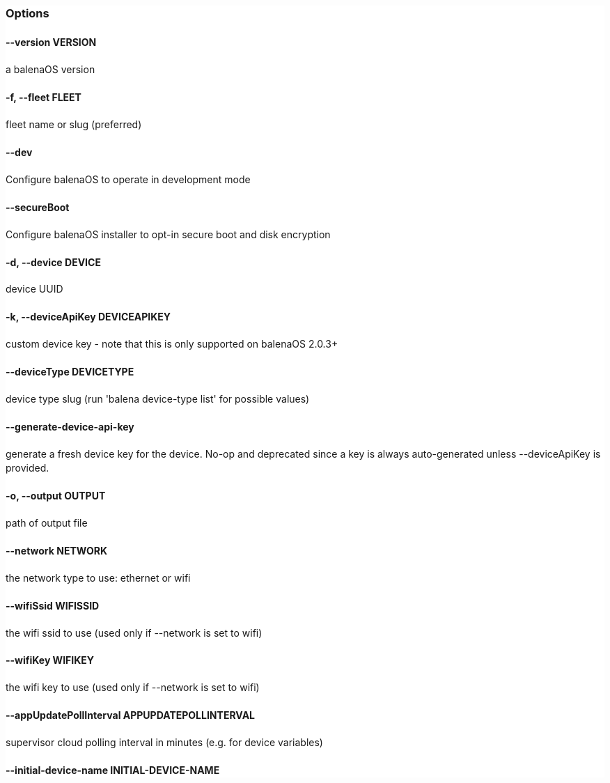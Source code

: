 ### Options

#### --version VERSION

a balenaOS version

#### -f, --fleet FLEET

fleet name or slug (preferred)

#### --dev

Configure balenaOS to operate in development mode

#### --secureBoot

Configure balenaOS installer to opt-in secure boot and disk encryption

#### -d, --device DEVICE

device UUID

#### -k, --deviceApiKey DEVICEAPIKEY

custom device key - note that this is only supported on balenaOS 2.0.3+

#### --deviceType DEVICETYPE

device type slug (run 'balena device-type list' for possible values)

#### --generate-device-api-key

generate a fresh device key for the device. No-op and deprecated since a key is always auto-generated unless --deviceApiKey is provided.

#### -o, --output OUTPUT

path of output file

#### --network NETWORK

the network type to use: ethernet or wifi

#### --wifiSsid WIFISSID

the wifi ssid to use (used only if --network is set to wifi)

#### --wifiKey WIFIKEY

the wifi key to use (used only if --network is set to wifi)

#### --appUpdatePollInterval APPUPDATEPOLLINTERVAL

supervisor cloud polling interval in minutes (e.g. for device variables)

#### --initial-device-name INITIAL-DEVICE-NAME
